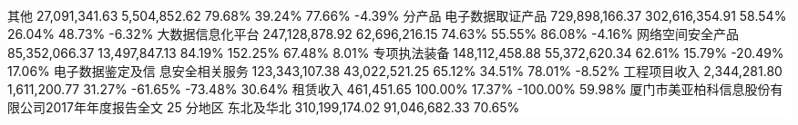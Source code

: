 其他
27,091,341.63
5,504,852.62
79.68%
39.24%
77.66%
-4.39%
分产品
电子数据取证产品
729,898,166.37
302,616,354.91
58.54%
26.04%
48.73%
-6.32%
大数据信息化平台
247,128,878.92
62,696,216.15
74.63%
55.55%
86.08%
-4.16%
网络空间安全产品
85,352,066.37
13,497,847.13
84.19%
152.25%
67.48%
8.01%
专项执法装备
148,112,458.88
55,372,620.34
62.61%
15.79%
-20.49%
17.06%
电子数据鉴定及信
息安全相关服务
123,343,107.38
43,022,521.25
65.12%
34.51%
78.01%
-8.52%
工程项目收入
2,344,281.80
1,611,200.77
31.27%
-61.65%
-73.48%
30.64%
租赁收入
461,451.65
100.00%
17.37%
-100.00%
59.98%
厦门市美亚柏科信息股份有限公司2017年年度报告全文
25
分地区
东北及华北
310,199,174.02
91,046,682.33
70.65%